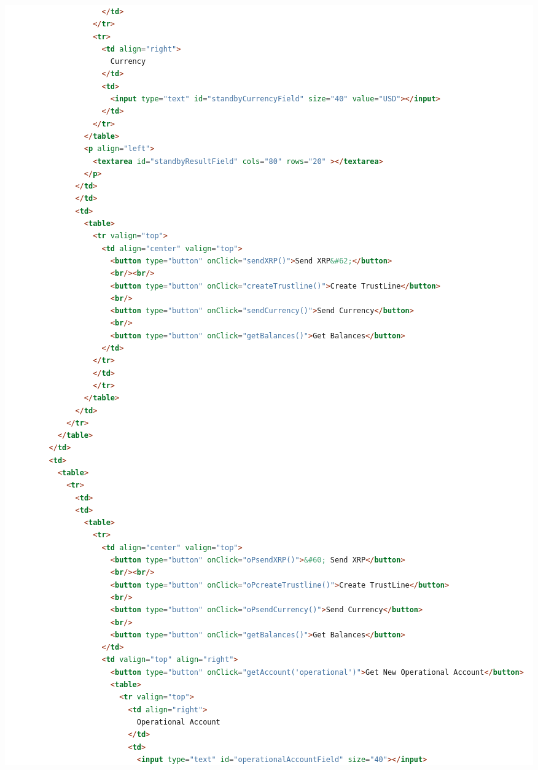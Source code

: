 ```html
                      </td>
                    </tr>
                    <tr>
                      <td align="right">
                        Currency
                      </td>
                      <td>
                        <input type="text" id="standbyCurrencyField" size="40" value="USD"></input>
                      </td>
                    </tr>
                  </table>
                  <p align="left">
                    <textarea id="standbyResultField" cols="80" rows="20" ></textarea>
                  </p>
                </td>
                </td>
                <td>
                  <table>
                    <tr valign="top">
                      <td align="center" valign="top">
                        <button type="button" onClick="sendXRP()">Send XRP&#62;</button>
                        <br/><br/>
                        <button type="button" onClick="createTrustline()">Create TrustLine</button>
                        <br/>
                        <button type="button" onClick="sendCurrency()">Send Currency</button>
                        <br/>
                        <button type="button" onClick="getBalances()">Get Balances</button>
                      </td>
                    </tr>
                    </td>
                    </tr>
                  </table>
                </td>
              </tr>
            </table>
          </td>
          <td>
            <table>
              <tr>
                <td>
                <td>
                  <table>
                    <tr>
                      <td align="center" valign="top">
                        <button type="button" onClick="oPsendXRP()">&#60; Send XRP</button>
                        <br/><br/>
                        <button type="button" onClick="oPcreateTrustline()">Create TrustLine</button>
                        <br/>
                        <button type="button" onClick="oPsendCurrency()">Send Currency</button>
                        <br/>
                        <button type="button" onClick="getBalances()">Get Balances</button>
                      </td>
                      <td valign="top" align="right">
                        <button type="button" onClick="getAccount('operational')">Get New Operational Account</button>
                        <table>
                          <tr valign="top">
                            <td align="right">
                              Operational Account
                            </td>
                            <td>
                              <input type="text" id="operationalAccountField" size="40"></input>
```